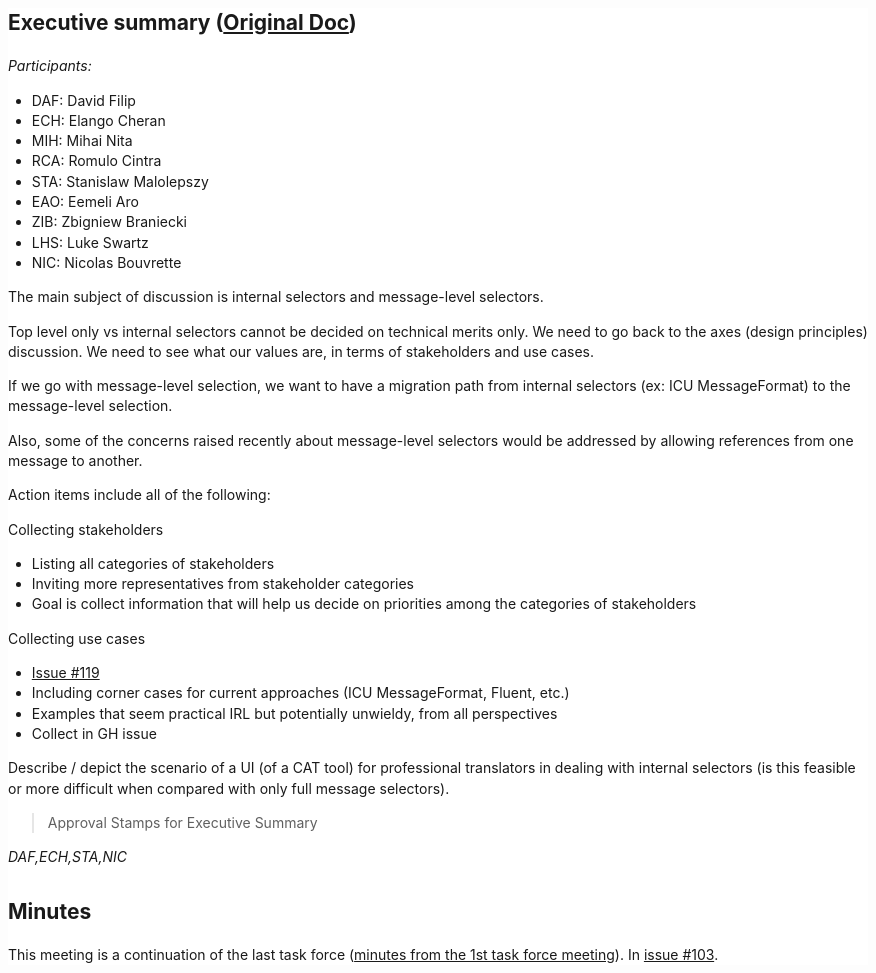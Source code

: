 ## Executive summary ([Original Doc](https://docs.google.com/document/d/1lAyBZR2VQR8ILqvcg5Gad_wf7QWUbsoJ13wGZFSmtbE/edit#))

*Participants:*
- DAF: David Filip
- ECH: Elango Cheran
- MIH: Mihai Nita
- RCA: Romulo Cintra
- STA: Stanislaw Malolepszy
- EAO: Eemeli Aro
- ZIB: Zbigniew Braniecki
- LHS: Luke Swartz
- NIC: Nicolas Bouvrette

The main subject of discussion is internal selectors and message-level selectors.

Top level only vs internal selectors cannot be decided on technical merits only. We need to go back to the axes (design principles) discussion. We need to see what our values are, in terms of stakeholders and use cases.

If we go with message-level selection, we want to have a migration path from internal selectors (ex: ICU MessageFormat) to the message-level selection.

Also, some of the concerns raised recently about message-level selectors would be addressed by allowing references from one message to another.

Action items include all of the following:

Collecting stakeholders
- Listing all categories of stakeholders
- Inviting more representatives from stakeholder categories
- Goal is collect information that will help us decide on priorities among the categories of stakeholders

Collecting use cases
- [Issue #119](https://github.com/unicode-org/message-format-wg/issues/119)
- Including corner cases for current approaches (ICU MessageFormat, Fluent, etc.)
- Examples that seem practical IRL but potentially unwieldy, from all perspectives
- Collect in GH issue

Describe / depict the scenario of a UI (of a CAT tool) for professional translators in dealing with internal selectors (is this feasible or more difficult when compared with only full message selectors).


> Approval Stamps for Executive Summary

*DAF,ECH,STA,NIC*

## Minutes

This meeting is a continuation of the last task force ([minutes from the 1st task force meeting](https://docs.google.com/document/d/1-6t6Yl5RHZI9QZwBDrFrl1fqSKSA4IMs1ef60IxD3lU/edit#heading=h.tulel52cgapk)).  In [issue #103](https://github.com/unicode-org/message-format-wg/issues/103).
